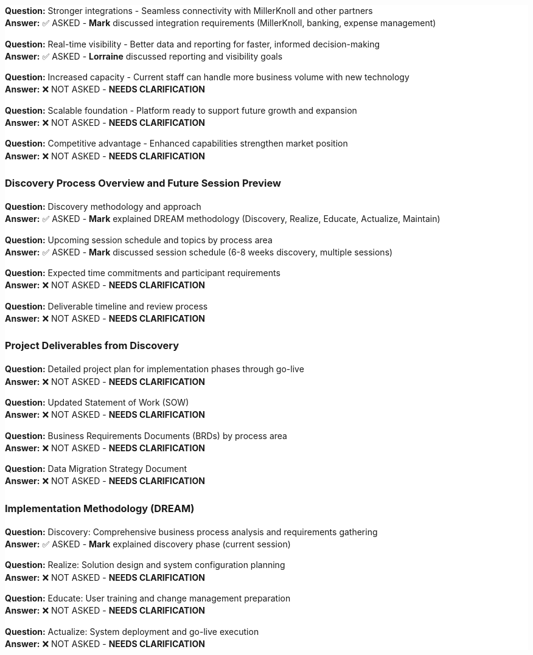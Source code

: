 **Question:** Stronger integrations - Seamless connectivity with MillerKnoll and other partners  
**Answer:** ✅ ASKED - **Mark** discussed integration requirements (MillerKnoll, banking, expense management)

**Question:** Real-time visibility - Better data and reporting for faster, informed decision-making  
**Answer:** ✅ ASKED - **Lorraine** discussed reporting and visibility goals

**Question:** Increased capacity - Current staff can handle more business volume with new technology  
**Answer:** ❌ NOT ASKED - **NEEDS CLARIFICATION**

**Question:** Scalable foundation - Platform ready to support future growth and expansion  
**Answer:** ❌ NOT ASKED - **NEEDS CLARIFICATION**

**Question:** Competitive advantage - Enhanced capabilities strengthen market position  
**Answer:** ❌ NOT ASKED - **NEEDS CLARIFICATION**

### Discovery Process Overview and Future Session Preview
**Question:** Discovery methodology and approach  
**Answer:** ✅ ASKED - **Mark** explained DREAM methodology (Discovery, Realize, Educate, Actualize, Maintain)

**Question:** Upcoming session schedule and topics by process area  
**Answer:** ✅ ASKED - **Mark** discussed session schedule (6-8 weeks discovery, multiple sessions)

**Question:** Expected time commitments and participant requirements  
**Answer:** ❌ NOT ASKED - **NEEDS CLARIFICATION**

**Question:** Deliverable timeline and review process  
**Answer:** ❌ NOT ASKED - **NEEDS CLARIFICATION**

### Project Deliverables from Discovery
**Question:** Detailed project plan for implementation phases through go-live  
**Answer:** ❌ NOT ASKED - **NEEDS CLARIFICATION**

**Question:** Updated Statement of Work (SOW)  
**Answer:** ❌ NOT ASKED - **NEEDS CLARIFICATION**

**Question:** Business Requirements Documents (BRDs) by process area  
**Answer:** ❌ NOT ASKED - **NEEDS CLARIFICATION**

**Question:** Data Migration Strategy Document  
**Answer:** ❌ NOT ASKED - **NEEDS CLARIFICATION**

### Implementation Methodology (DREAM)
**Question:** Discovery: Comprehensive business process analysis and requirements gathering  
**Answer:** ✅ ASKED - **Mark** explained discovery phase (current session)

**Question:** Realize: Solution design and system configuration planning  
**Answer:** ❌ NOT ASKED - **NEEDS CLARIFICATION**

**Question:** Educate: User training and change management preparation  
**Answer:** ❌ NOT ASKED - **NEEDS CLARIFICATION**

**Question:** Actualize: System deployment and go-live execution  
**Answer:** ❌ NOT ASKED - **NEEDS CLARIFICATION**
